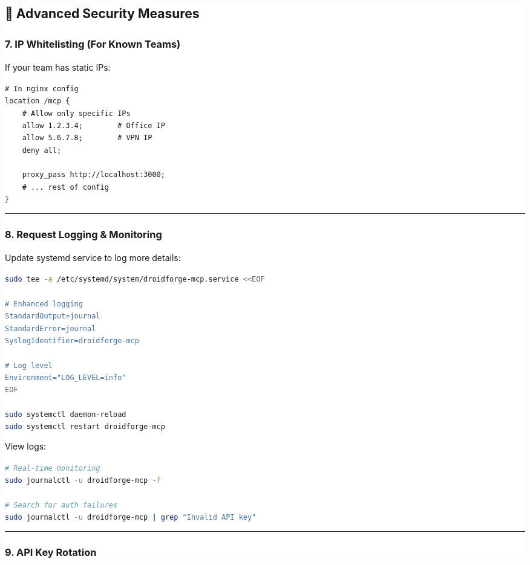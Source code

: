 
## 🔐 Advanced Security Measures

### 7. **IP Whitelisting (For Known Teams)**

If your team has static IPs:

```nginx
# In nginx config
location /mcp {
    # Allow only specific IPs
    allow 1.2.3.4;        # Office IP
    allow 5.6.7.8;        # VPN IP
    deny all;
    
    proxy_pass http://localhost:3000;
    # ... rest of config
}
```

---

### 8. **Request Logging & Monitoring**

Update systemd service to log more details:

```bash
sudo tee -a /etc/systemd/system/droidforge-mcp.service <<EOF

# Enhanced logging
StandardOutput=journal
StandardError=journal
SyslogIdentifier=droidforge-mcp

# Log level
Environment="LOG_LEVEL=info"
EOF

sudo systemctl daemon-reload
sudo systemctl restart droidforge-mcp
```

View logs:
```bash
# Real-time monitoring
sudo journalctl -u droidforge-mcp -f

# Search for auth failures
sudo journalctl -u droidforge-mcp | grep "Invalid API key"
```

---

### 9. **API Key Rotation**
